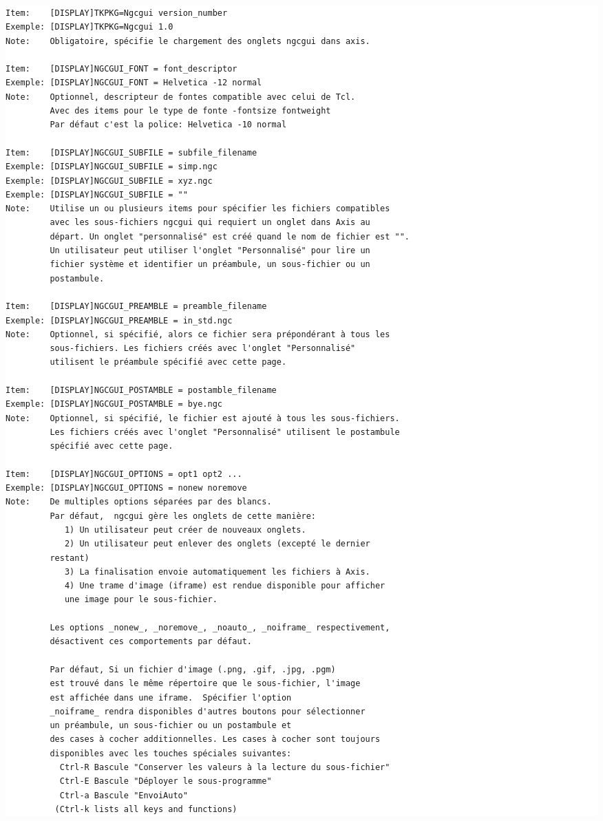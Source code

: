     Item:    [DISPLAY]TKPKG=Ngcgui version_number
    Exemple: [DISPLAY]TKPKG=Ngcgui 1.0
    Note:    Obligatoire, spécifie le chargement des onglets ngcgui dans axis.

    Item:    [DISPLAY]NGCGUI_FONT = font_descriptor
    Exemple: [DISPLAY]NGCGUI_FONT = Helvetica -12 normal
    Note:    Optionnel, descripteur de fontes compatible avec celui de Tcl.
             Avec des items pour le type de fonte -fontsize fontweight
             Par défaut c'est la police: Helvetica -10 normal

    Item:    [DISPLAY]NGCGUI_SUBFILE = subfile_filename
    Exemple: [DISPLAY]NGCGUI_SUBFILE = simp.ngc
    Exemple: [DISPLAY]NGCGUI_SUBFILE = xyz.ngc
    Exemple: [DISPLAY]NGCGUI_SUBFILE = ""
    Note:    Utilise un ou plusieurs items pour spécifier les fichiers compatibles
             avec les sous-fichiers ngcgui qui requiert un onglet dans Axis au
             départ. Un onglet "personnalisé" est créé quand le nom de fichier est "".
             Un utilisateur peut utiliser l'onglet "Personnalisé" pour lire un
             fichier système et identifier un préambule, un sous-fichier ou un
             postambule.

    Item:    [DISPLAY]NGCGUI_PREAMBLE = preamble_filename
    Exemple: [DISPLAY]NGCGUI_PREAMBLE = in_std.ngc
    Note:    Optionnel, si spécifié, alors ce fichier sera prépondérant à tous les
             sous-fichiers. Les fichiers créés avec l'onglet "Personnalisé"
             utilisent le préambule spécifié avec cette page.

    Item:    [DISPLAY]NGCGUI_POSTAMBLE = postamble_filename
    Exemple: [DISPLAY]NGCGUI_POSTAMBLE = bye.ngc
    Note:    Optionnel, si spécifié, le fichier est ajouté à tous les sous-fichiers.
             Les fichiers créés avec l'onglet "Personnalisé" utilisent le postambule
             spécifié avec cette page.

    Item:    [DISPLAY]NGCGUI_OPTIONS = opt1 opt2 ...
    Exemple: [DISPLAY]NGCGUI_OPTIONS = nonew noremove
    Note:    De multiples options séparées par des blancs.
             Par défaut,  ngcgui gère les onglets de cette manière:
                1) Un utilisateur peut créer de nouveaux onglets.
                2) Un utilisateur peut enlever des onglets (excepté le dernier
             restant)
                3) La finalisation envoie automatiquement les fichiers à Axis.
                4) Une trame d'image (iframe) est rendue disponible pour afficher
                une image pour le sous-fichier.

             Les options _nonew_, _noremove_, _noauto_, _noiframe_ respectivement,
             désactivent ces comportements par défaut.

             Par défaut, Si un fichier d'image (.png, .gif, .jpg, .pgm)
             est trouvé dans le même répertoire que le sous-fichier, l'image
             est affichée dans une iframe.  Spécifier l'option
             _noiframe_ rendra disponibles d'autres boutons pour sélectionner
             un préambule, un sous-fichier ou un postambule et
             des cases à cocher additionnelles. Les cases à cocher sont toujours
             disponibles avec les touches spéciales suivantes:
               Ctrl-R Bascule "Conserver les valeurs à la lecture du sous-fichier"
               Ctrl-E Bascule "Déployer le sous-programme"
               Ctrl-a Bascule "EnvoiAuto"
              (Ctrl-k lists all keys and functions)
